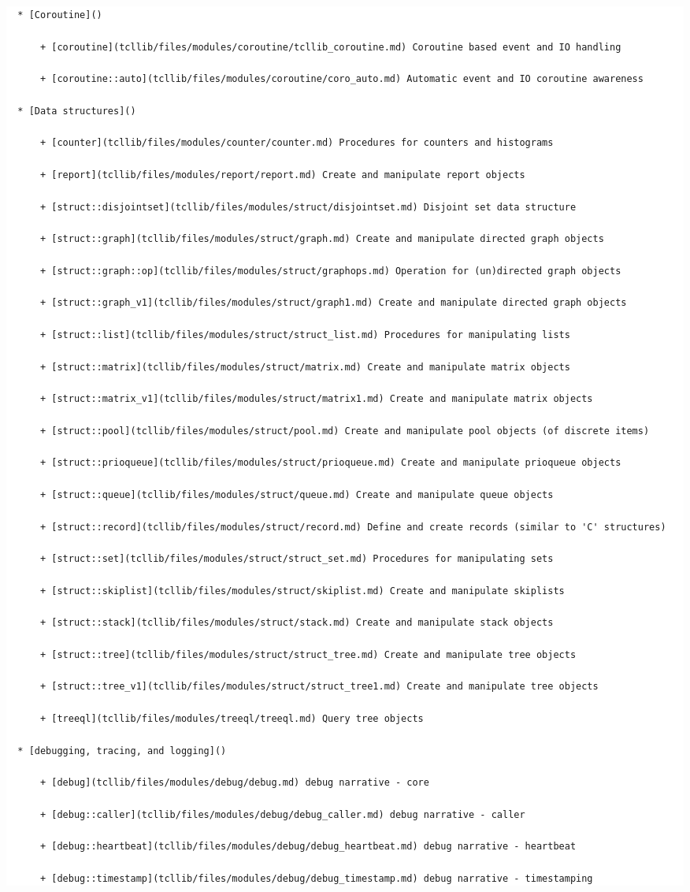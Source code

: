       * [Coroutine]()

          + [coroutine](tcllib/files/modules/coroutine/tcllib_coroutine.md) Coroutine based event and IO handling

          + [coroutine::auto](tcllib/files/modules/coroutine/coro_auto.md) Automatic event and IO coroutine awareness

      * [Data structures]()

          + [counter](tcllib/files/modules/counter/counter.md) Procedures for counters and histograms

          + [report](tcllib/files/modules/report/report.md) Create and manipulate report objects

          + [struct::disjointset](tcllib/files/modules/struct/disjointset.md) Disjoint set data structure

          + [struct::graph](tcllib/files/modules/struct/graph.md) Create and manipulate directed graph objects

          + [struct::graph::op](tcllib/files/modules/struct/graphops.md) Operation for (un)directed graph objects

          + [struct::graph_v1](tcllib/files/modules/struct/graph1.md) Create and manipulate directed graph objects

          + [struct::list](tcllib/files/modules/struct/struct_list.md) Procedures for manipulating lists

          + [struct::matrix](tcllib/files/modules/struct/matrix.md) Create and manipulate matrix objects

          + [struct::matrix_v1](tcllib/files/modules/struct/matrix1.md) Create and manipulate matrix objects

          + [struct::pool](tcllib/files/modules/struct/pool.md) Create and manipulate pool objects (of discrete items)

          + [struct::prioqueue](tcllib/files/modules/struct/prioqueue.md) Create and manipulate prioqueue objects

          + [struct::queue](tcllib/files/modules/struct/queue.md) Create and manipulate queue objects

          + [struct::record](tcllib/files/modules/struct/record.md) Define and create records (similar to 'C' structures)

          + [struct::set](tcllib/files/modules/struct/struct_set.md) Procedures for manipulating sets

          + [struct::skiplist](tcllib/files/modules/struct/skiplist.md) Create and manipulate skiplists

          + [struct::stack](tcllib/files/modules/struct/stack.md) Create and manipulate stack objects

          + [struct::tree](tcllib/files/modules/struct/struct_tree.md) Create and manipulate tree objects

          + [struct::tree_v1](tcllib/files/modules/struct/struct_tree1.md) Create and manipulate tree objects

          + [treeql](tcllib/files/modules/treeql/treeql.md) Query tree objects

      * [debugging, tracing, and logging]()

          + [debug](tcllib/files/modules/debug/debug.md) debug narrative - core

          + [debug::caller](tcllib/files/modules/debug/debug_caller.md) debug narrative - caller

          + [debug::heartbeat](tcllib/files/modules/debug/debug_heartbeat.md) debug narrative - heartbeat

          + [debug::timestamp](tcllib/files/modules/debug/debug_timestamp.md) debug narrative - timestamping
